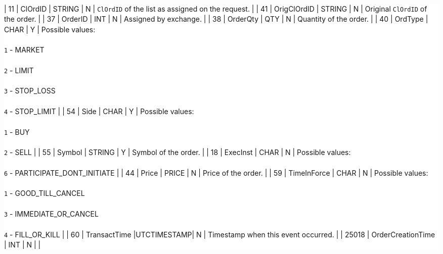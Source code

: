 |  11   |        ClOrdID         |   STRING   |   N    |                                                                                                                                                                                  `ClOrdID` of the list as assigned on the request.                                                                                                                                                                                  |
|  41   |      OrigClOrdID       |   STRING   |   N    |                                                                                                                                                                                          Original `ClOrdID` of the order.                                                                                                                                                                                           |
|  37   |        OrderID         |    INT     |   N    |                                                                                                                                                                                                Assigned by exchange.                                                                                                                                                                                                |
|  38   |        OrderQty        |    QTY     |   N    |                                                                                                                                                                                               Quantity of the order.                                                                                                                                                                                                |
|  40   |        OrdType         |    CHAR    |   Y    |                                                                                                                                            Possible values:   <br/><br/>`1` - MARKET   <br/><br/>`2` - LIMIT   <br/><br/>`3` - STOP\_LOSS   <br/><br/>`4` - STOP\_LIMIT                                                                                                                                             |
|  54   |          Side          |    CHAR    |   Y    |                                                                                                                                                                            Possible values:   <br/><br/>`1` - BUY   <br/><br/>`2` - SELL                                                                                                                                                                            |
|  55   |         Symbol         |   STRING   |   Y    |                                                                                                                                                                                                Symbol of the order.                                                                                                                                                                                                 |
|  18   |        ExecInst        |    CHAR    |   N    |                                                                                                                                                                           Possible values:   <br/><br/>`6` - PARTICIPATE\_DONT\_INITIATE                                                                                                                                                                            |
|  44   |         Price          |   PRICE    |   N    |                                                                                                                                                                                                 Price of the order.                                                                                                                                                                                                 |
|  59   |      TimeInForce       |    CHAR    |   N    |                                                                                                                                           Possible values:   <br/><br/>`1` - GOOD\_TILL\_CANCEL   <br/><br/>`3` - IMMEDIATE\_OR\_CANCEL   <br/><br/>`4` - FILL\_OR\_KILL                                                                                                                                            |
|  60   |      TransactTime      |UTCTIMESTAMP|   N    |                                                                                                                                                                                         Timestamp when this event occurred.                                                                                                                                                                                         |
| 25018 |   OrderCreationTime    |    INT     |   N    |                                                                                                                                                                                                                                                                                                                                                                                                                     |
